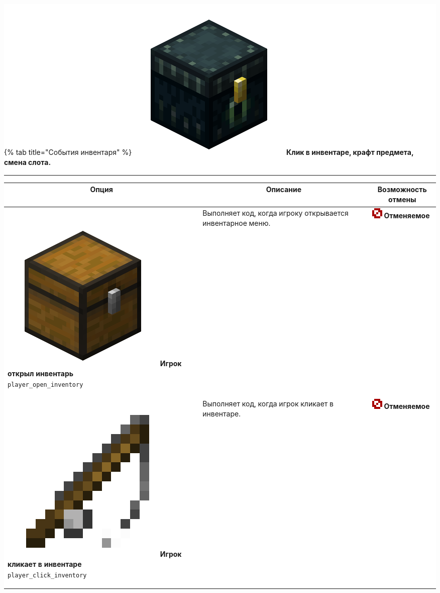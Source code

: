 {% tab title="События инвентаря" %}
<img src="../../../.gitbook/assets/ender_chest.png" alt="" data-size="line"> **Клик в инвентаре, крафт предмета, смена слота.**

***

| Опция                                                                                                                                                                           | Описание                                                                                                                                                               | Возможность отмены                                                      |
| ------------------------------------------------------------------------------------------------------------------------------------------------------------------------------- | ---------------------------------------------------------------------------------------------------------------------------------------------------------------------- | ----------------------------------------------------------------------- |
| <p><img src="../../../.gitbook/assets/chest.png" alt="" data-size="line"> <strong>Игрок открыл инвентарь</strong><br><code>player_open_inventory</code></p>                     | Выполняет код, когда игроку открывается инвентарное меню.                                                                                                              | ![](../../../.gitbook/assets/symbol_red_barrier.png) **Отменяемое**     |
| <p><img src="../../../.gitbook/assets/fishing_rod.png" alt="" data-size="line"> <strong>Игрок кликает в инвентаре</strong><br><code>player_click_inventory</code></p>           | Выполняет код, когда игрок кликает в инвентаре.                                                                                                                        | ![](../../../.gitbook/assets/symbol_red_barrier.png) **Отменяемое**     |